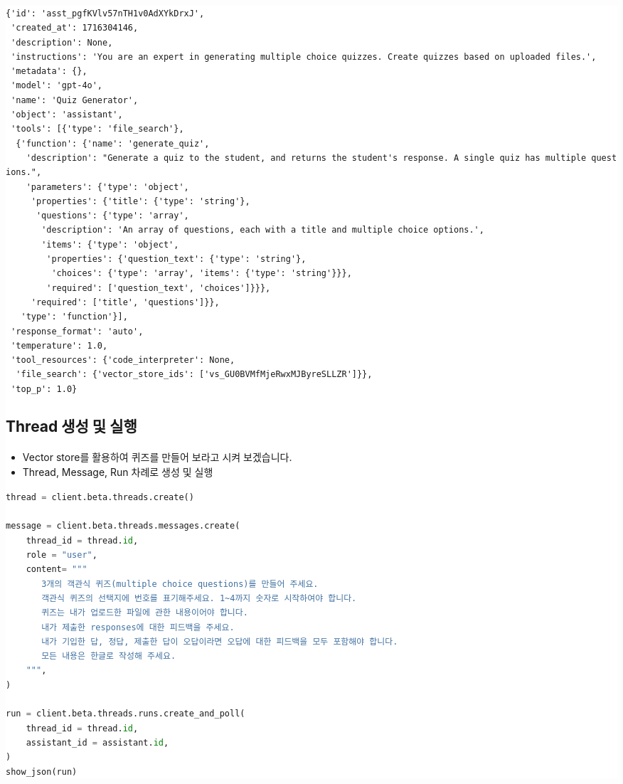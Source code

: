 
    {'id': 'asst_pgfKVlv57nTH1v0AdXYkDrxJ',
     'created_at': 1716304146,
     'description': None,
     'instructions': 'You are an expert in generating multiple choice quizzes. Create quizzes based on uploaded files.',
     'metadata': {},
     'model': 'gpt-4o',
     'name': 'Quiz Generator',
     'object': 'assistant',
     'tools': [{'type': 'file_search'},
      {'function': {'name': 'generate_quiz',
        'description': "Generate a quiz to the student, and returns the student's response. A single quiz has multiple questions.",
        'parameters': {'type': 'object',
         'properties': {'title': {'type': 'string'},
          'questions': {'type': 'array',
           'description': 'An array of questions, each with a title and multiple choice options.',
           'items': {'type': 'object',
            'properties': {'question_text': {'type': 'string'},
             'choices': {'type': 'array', 'items': {'type': 'string'}}},
            'required': ['question_text', 'choices']}}},
         'required': ['title', 'questions']}},
       'type': 'function'}],
     'response_format': 'auto',
     'temperature': 1.0,
     'tool_resources': {'code_interpreter': None,
      'file_search': {'vector_store_ids': ['vs_GU0BVMfMjeRwxMJByreSLLZR']}},
     'top_p': 1.0}


## Thread 생성 및 실행
- Vector store를 활용하여 퀴즈를 만들어 보라고 시켜 보겠습니다.
- Thread, Message, Run 차례로 생성 및 실행


```python
thread = client.beta.threads.create()

message = client.beta.threads.messages.create(
    thread_id = thread.id,
    role = "user",
    content= """
       3개의 객관식 퀴즈(multiple choice questions)를 만들어 주세요.
       객관식 퀴즈의 선택지에 번호를 표기해주세요. 1~4까지 숫자로 시작하여야 합니다.
       퀴즈는 내가 업로드한 파일에 관한 내용이어야 합니다.
       내가 제출한 responses에 대한 피드백을 주세요.
       내가 기입한 답, 정답, 제출한 답이 오답이라면 오답에 대한 피드백을 모두 포함해야 합니다.
       모든 내용은 한글로 작성해 주세요.
    """,
)

run = client.beta.threads.runs.create_and_poll(
    thread_id = thread.id,
    assistant_id = assistant.id,
)
show_json(run)
```
